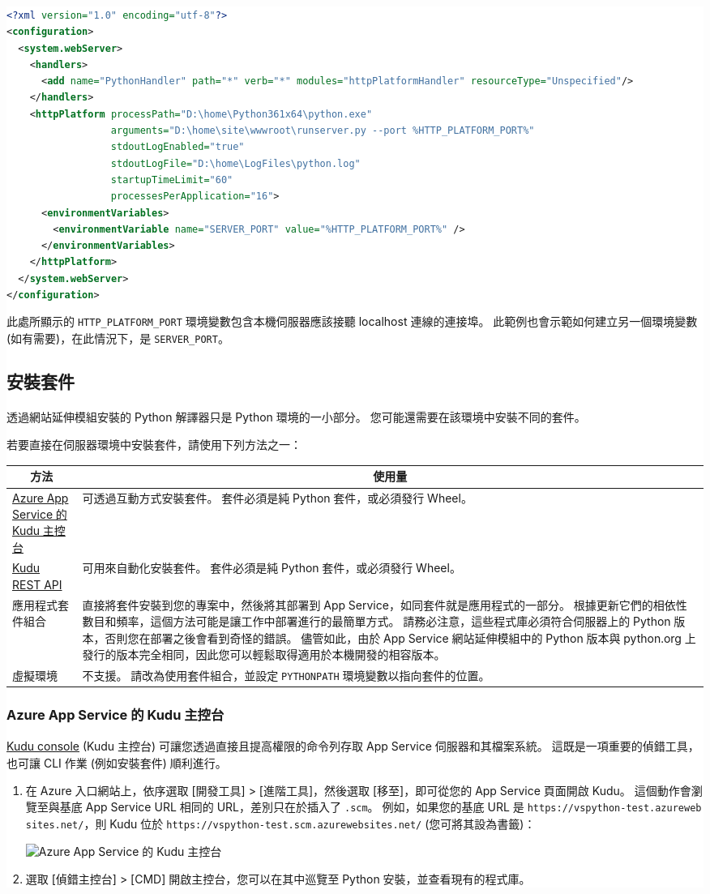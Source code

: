 ```xml
<?xml version="1.0" encoding="utf-8"?>
<configuration>
  <system.webServer>
    <handlers>
      <add name="PythonHandler" path="*" verb="*" modules="httpPlatformHandler" resourceType="Unspecified"/>
    </handlers>
    <httpPlatform processPath="D:\home\Python361x64\python.exe"
                  arguments="D:\home\site\wwwroot\runserver.py --port %HTTP_PLATFORM_PORT%"
                  stdoutLogEnabled="true"
                  stdoutLogFile="D:\home\LogFiles\python.log"
                  startupTimeLimit="60"
                  processesPerApplication="16">
      <environmentVariables>
        <environmentVariable name="SERVER_PORT" value="%HTTP_PLATFORM_PORT%" />
      </environmentVariables>
    </httpPlatform>
  </system.webServer>
</configuration>
```

此處所顯示的 `HTTP_PLATFORM_PORT` 環境變數包含本機伺服器應該接聽 localhost 連線的連接埠。 此範例也會示範如何建立另一個環境變數 (如有需要)，在此情況下，是 `SERVER_PORT`。

## <a name="installing-packages"></a>安裝套件

透過網站延伸模組安裝的 Python 解譯器只是 Python 環境的一小部分。 您可能還需要在該環境中安裝不同的套件。

若要直接在伺服器環境中安裝套件，請使用下列方法之一：

| 方法 | 使用量 |
| --- | --- |
| [Azure App Service 的 Kudu 主控台](#azure-app-service-kudu-console) | 可透過互動方式安裝套件。 套件必須是純 Python 套件，或必須發行 Wheel。 |
| [Kudu REST API](#kudu-rest-api) | 可用來自動化安裝套件。  套件必須是純 Python 套件，或必須發行 Wheel。 |
| 應用程式套件組合 | 直接將套件安裝到您的專案中，然後將其部署到 App Service，如同套件就是應用程式的一部分。 根據更新它們的相依性數目和頻率，這個方法可能是讓工作中部署進行的最簡單方式。 請務必注意，這些程式庫必須符合伺服器上的 Python 版本，否則您在部署之後會看到奇怪的錯誤。 儘管如此，由於 App Service 網站延伸模組中的 Python 版本與 python.org 上發行的版本完全相同，因此您可以輕鬆取得適用於本機開發的相容版本。 |
| 虛擬環境 | 不支援。 請改為使用套件組合，並設定 `PYTHONPATH` 環境變數以指向套件的位置。 |

### <a name="azure-app-service-kudu-console"></a>Azure App Service 的 Kudu 主控台

[Kudu console](https://github.com/projectkudu/kudu/wiki/Kudu-console) (Kudu 主控台) 可讓您透過直接且提高權限的命令列存取 App Service 伺服器和其檔案系統。 這既是一項重要的偵錯工具，也可讓 CLI 作業 (例如安裝套件) 順利進行。

1. 在 Azure 入口網站上，依序選取 [開發工具] > [進階工具]，然後選取 [移至]，即可從您的 App Service 頁面開啟 Kudu。 這個動作會瀏覽至與基底 App Service URL 相同的 URL，差別只在於插入了 `.scm`。 例如，如果您的基底 URL 是 `https://vspython-test.azurewebsites.net/`，則 Kudu 位於 `https://vspython-test.scm.azurewebsites.net/` (您可將其設為書籤)：

    ![Azure App Service 的 Kudu 主控台](media/python-on-azure-console01.png)

1. 選取 [偵錯主控台] > [CMD] 開啟主控台，您可以在其中巡覽至 Python 安裝，並查看現有的程式庫。
